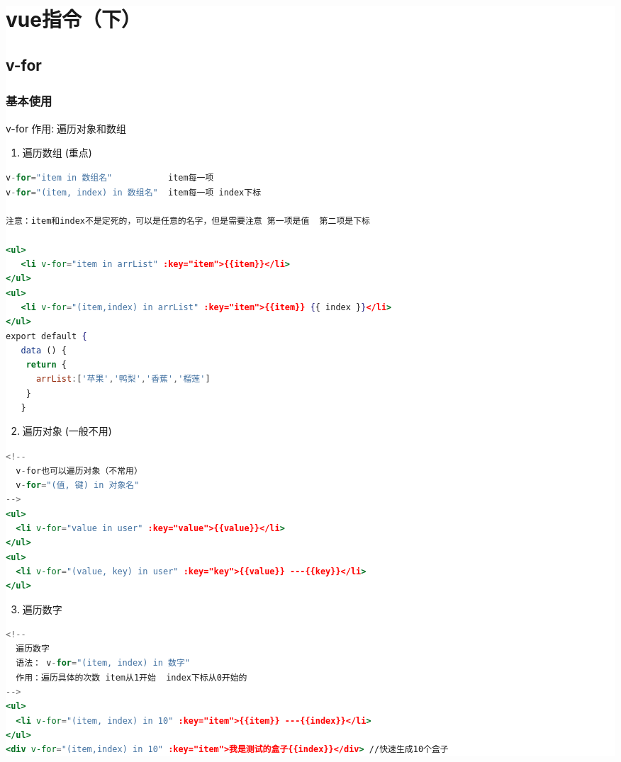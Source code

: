 





# vue指令（下）

## v-for 

### 基本使用

 v-for 作用: 遍历对象和数组

1. 遍历数组 (重点)

```jsx
v-for="item in 数组名"           item每一项                      
v-for="(item, index) in 数组名"  item每一项 index下标

注意：item和index不是定死的，可以是任意的名字，但是需要注意 第一项是值  第二项是下标

<ul>
   <li v-for="item in arrList" :key="item">{{item}}</li>
</ul>
<ul>
   <li v-for="(item,index) in arrList" :key="item">{{item}} {{ index }}</li>
</ul>
export default {
   data () {
    return {
      arrList:['苹果','鸭梨','香蕉','榴莲']
    }
   }
```

2. 遍历对象 (一般不用)

```jsx
<!--
  v-for也可以遍历对象（不常用）
  v-for="(值, 键) in 对象名"
-->
<ul>
  <li v-for="value in user" :key="value">{{value}}</li>
</ul>
<ul>
  <li v-for="(value, key) in user" :key="key">{{value}} ---{{key}}</li>
</ul>
```

3. 遍历数字

```jsx
<!-- 
  遍历数字
  语法： v-for="(item, index) in 数字"
  作用：遍历具体的次数 item从1开始  index下标从0开始的
-->
<ul>
  <li v-for="(item, index) in 10" :key="item">{{item}} ---{{index}}</li>
</ul>
<div v-for="(item,index) in 10" :key="item">我是测试的盒子{{index}}</div> //快速生成10个盒子
```
